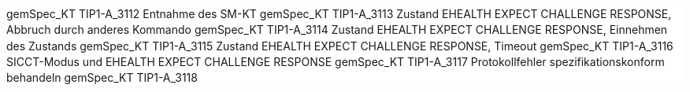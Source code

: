 </td><td>
gemSpec_KT

</td></tr><tr><td>
TIP1-A_3112

</td><td>
Entnahme des SM-KT

</td><td>
gemSpec_KT

</td></tr><tr><td>
TIP1-A_3113

</td><td>
Zustand EHEALTH EXPECT CHALLENGE RESPONSE, Abbruch durch anderes Kommando

</td><td>
gemSpec_KT

</td></tr><tr><td>
TIP1-A_3114

</td><td>
Zustand EHEALTH EXPECT CHALLENGE RESPONSE, Einnehmen des Zustands

</td><td>
gemSpec_KT

</td></tr><tr><td>
TIP1-A_3115

</td><td>
Zustand EHEALTH EXPECT CHALLENGE RESPONSE, Timeout

</td><td>
gemSpec_KT

</td></tr><tr><td>
TIP1-A_3116

</td><td>
SICCT-Modus und EHEALTH EXPECT CHALLENGE RESPONSE

</td><td>
gemSpec_KT

</td></tr><tr><td>
TIP1-A_3117

</td><td>
Protokollfehler spezifikationskonform behandeln

</td><td>
gemSpec_KT

</td></tr><tr><td>
TIP1-A_3118
